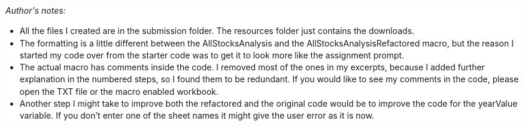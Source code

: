 _Author's notes:_  
- All the files I created are in the submission folder. The resources folder just contains the downloads.
- The formatting is a little different between the AllStocksAnalysis and the AllStocksAnalysisRefactored macro, but the reason I started my code over from the starter code was to get it to look more like the assignment prompt. 
- The actual macro has comments inside the code. I removed most of the ones in my excerpts, because I added further explanation in the numbered steps, so I found them to be redundant. If you would like to see my comments in the code, please open the TXT file or the macro enabled workbook. 
- Another step I might take to improve both the refactored and the original code would be to improve the code for the yearValue variable. If you don’t enter one of the sheet names it might give the user error as it is now. 
